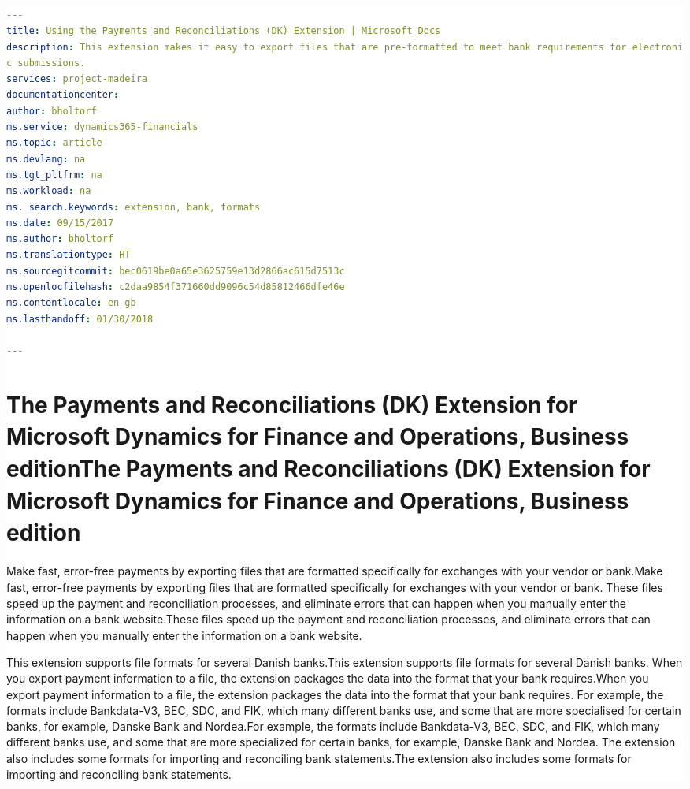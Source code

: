 ```yaml
---
title: Using the Payments and Reconciliations (DK) Extension | Microsoft Docs
description: This extension makes it easy to export files that are pre-formatted to meet bank requirements for electronic submissions.
services: project-madeira
documentationcenter: 
author: bholtorf
ms.service: dynamics365-financials
ms.topic: article
ms.devlang: na
ms.tgt_pltfrm: na
ms.workload: na
ms. search.keywords: extension, bank, formats
ms.date: 09/15/2017
ms.author: bholtorf
ms.translationtype: HT
ms.sourcegitcommit: bec0619be0a65e3625759e13d2866ac615d7513c
ms.openlocfilehash: c2daa9854f371660dd9096c54d85812466dfe46e
ms.contentlocale: en-gb
ms.lasthandoff: 01/30/2018

---
```


# <a name="the-payments-and-reconciliations-dk-extension-for-microsoft-dynamics-for-finance-and-operations-business-edition"></a><span data-ttu-id="5b28d-103">The Payments and Reconciliations (DK) Extension for Microsoft Dynamics for Finance and Operations, Business edition</span><span class="sxs-lookup"><span data-stu-id="5b28d-103">The Payments and Reconciliations (DK) Extension for Microsoft Dynamics for Finance and Operations, Business edition</span></span>
<span data-ttu-id="5b28d-104">Make fast, error-free payments by exporting files that are formatted specifically for exchanges with your vendor or bank.</span><span class="sxs-lookup"><span data-stu-id="5b28d-104">Make fast, error-free payments by exporting files that are formatted specifically for exchanges with your vendor or bank.</span></span> <span data-ttu-id="5b28d-105">These files speed up the payment and reconciliation processes, and eliminate errors that can happen when you manually enter the information on a bank website.</span><span class="sxs-lookup"><span data-stu-id="5b28d-105">These files speed up the payment and reconciliation processes, and eliminate errors that can happen when you manually enter the information on a bank website.</span></span>  
  
<span data-ttu-id="5b28d-106">This extension supports file formats for several Danish banks.</span><span class="sxs-lookup"><span data-stu-id="5b28d-106">This extension supports file formats for several Danish banks.</span></span> <span data-ttu-id="5b28d-107">When you export payment information to a file, the extension packages the data into the format that your bank requires.</span><span class="sxs-lookup"><span data-stu-id="5b28d-107">When you export payment information to a file, the extension packages the data into the format that your bank requires.</span></span> <span data-ttu-id="5b28d-108">For example, the formats include Bankdata-V3, BEC, SDC, and FIK, which many different banks use, and some that are more specialised for certain banks, for example, Danske Bank and Nordea.</span><span class="sxs-lookup"><span data-stu-id="5b28d-108">For example, the formats include Bankdata-V3, BEC, SDC, and FIK, which many different banks use, and some that are more specialized for certain banks, for example, Danske Bank and Nordea.</span></span> <span data-ttu-id="5b28d-109">The extension also includes some formats for importing and reconciling bank statements.</span><span class="sxs-lookup"><span data-stu-id="5b28d-109">The extension also includes some formats for importing and reconciling bank statements.</span></span>  
  